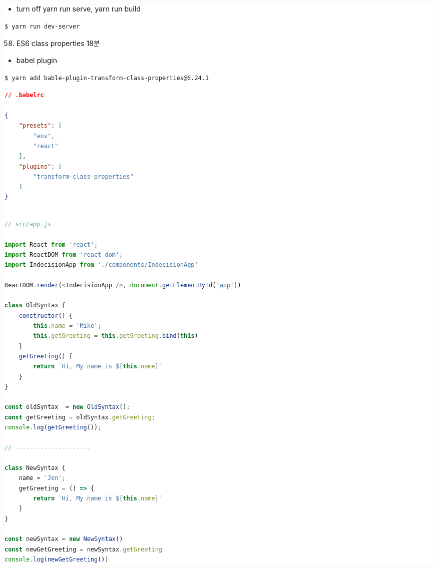 ```json
```
- turn off yarn run serve, yarn run build
```bash
$ yarn run dev-server
```

58. ES6 class properties
18분

- babel plugin

```bash
$ yarn add bable-plugin-transform-class-properties@6.24.1
```

```json
// .babelrc

{
    "presets": [
        "env", 
        "react"
    ],
    "plugins": [
        "transform-class-properties"
    ]
}
```

```JavaScript

// src/app.js

import React from 'react';
import ReactDOM from 'react-dom';
import IndecisionApp from './components/IndecisionApp'

ReactDOM.render(<IndecisionApp />, document.getElementById('app'))

class OldSyntax {
    constructor() {
        this.name = 'Mike';
        this.getGreeting = this.getGreeting.bind(this)
    }
    getGreeting() {
        return `Hi, My name is ${this.name}`
    }
}

const oldSyntax  = new OldSyntax();
const getGreeting = oldSyntax.getGreeting;
console.log(getGreeting());

// ---------------------

class NewSyntax {
    name = 'Jen';
    getGreeting = () => {
        return `Hi, My name is ${this.name}`
    }
}

const newSyntax = new NewSyntax()
const newGetGreeting = newSyntax.getGreeting
console.log(newGetGreeting())
```
